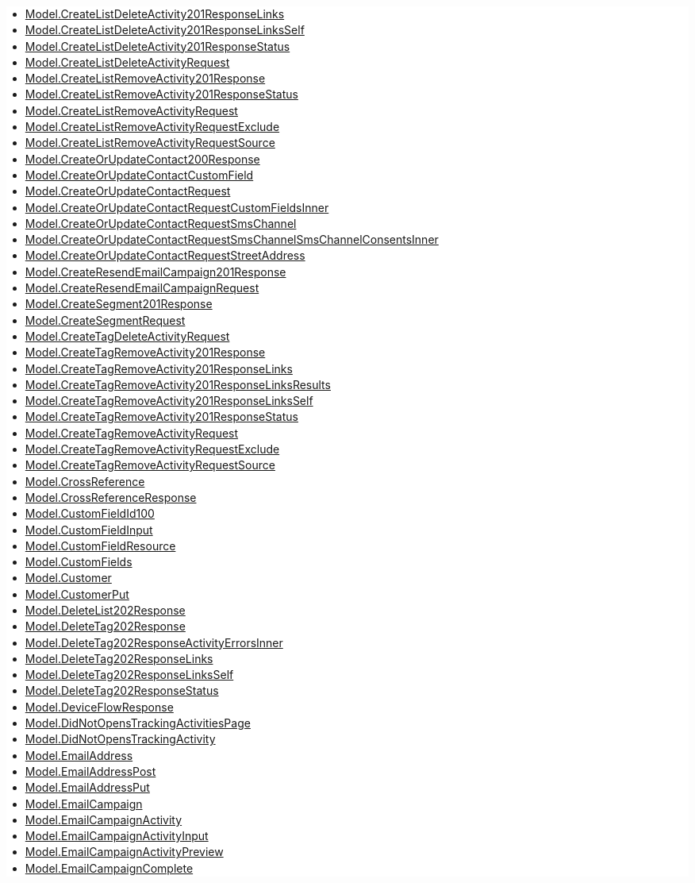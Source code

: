 - [Model.CreateListDeleteActivity201ResponseLinks](docs/CreateListDeleteActivity201ResponseLinks.md)
- [Model.CreateListDeleteActivity201ResponseLinksSelf](docs/CreateListDeleteActivity201ResponseLinksSelf.md)
- [Model.CreateListDeleteActivity201ResponseStatus](docs/CreateListDeleteActivity201ResponseStatus.md)
- [Model.CreateListDeleteActivityRequest](docs/CreateListDeleteActivityRequest.md)
- [Model.CreateListRemoveActivity201Response](docs/CreateListRemoveActivity201Response.md)
- [Model.CreateListRemoveActivity201ResponseStatus](docs/CreateListRemoveActivity201ResponseStatus.md)
- [Model.CreateListRemoveActivityRequest](docs/CreateListRemoveActivityRequest.md)
- [Model.CreateListRemoveActivityRequestExclude](docs/CreateListRemoveActivityRequestExclude.md)
- [Model.CreateListRemoveActivityRequestSource](docs/CreateListRemoveActivityRequestSource.md)
- [Model.CreateOrUpdateContact200Response](docs/CreateOrUpdateContact200Response.md)
- [Model.CreateOrUpdateContactCustomField](docs/CreateOrUpdateContactCustomField.md)
- [Model.CreateOrUpdateContactRequest](docs/CreateOrUpdateContactRequest.md)
- [Model.CreateOrUpdateContactRequestCustomFieldsInner](docs/CreateOrUpdateContactRequestCustomFieldsInner.md)
- [Model.CreateOrUpdateContactRequestSmsChannel](docs/CreateOrUpdateContactRequestSmsChannel.md)
- [Model.CreateOrUpdateContactRequestSmsChannelSmsChannelConsentsInner](docs/CreateOrUpdateContactRequestSmsChannelSmsChannelConsentsInner.md)
- [Model.CreateOrUpdateContactRequestStreetAddress](docs/CreateOrUpdateContactRequestStreetAddress.md)
- [Model.CreateResendEmailCampaign201Response](docs/CreateResendEmailCampaign201Response.md)
- [Model.CreateResendEmailCampaignRequest](docs/CreateResendEmailCampaignRequest.md)
- [Model.CreateSegment201Response](docs/CreateSegment201Response.md)
- [Model.CreateSegmentRequest](docs/CreateSegmentRequest.md)
- [Model.CreateTagDeleteActivityRequest](docs/CreateTagDeleteActivityRequest.md)
- [Model.CreateTagRemoveActivity201Response](docs/CreateTagRemoveActivity201Response.md)
- [Model.CreateTagRemoveActivity201ResponseLinks](docs/CreateTagRemoveActivity201ResponseLinks.md)
- [Model.CreateTagRemoveActivity201ResponseLinksResults](docs/CreateTagRemoveActivity201ResponseLinksResults.md)
- [Model.CreateTagRemoveActivity201ResponseLinksSelf](docs/CreateTagRemoveActivity201ResponseLinksSelf.md)
- [Model.CreateTagRemoveActivity201ResponseStatus](docs/CreateTagRemoveActivity201ResponseStatus.md)
- [Model.CreateTagRemoveActivityRequest](docs/CreateTagRemoveActivityRequest.md)
- [Model.CreateTagRemoveActivityRequestExclude](docs/CreateTagRemoveActivityRequestExclude.md)
- [Model.CreateTagRemoveActivityRequestSource](docs/CreateTagRemoveActivityRequestSource.md)
- [Model.CrossReference](docs/CrossReference.md)
- [Model.CrossReferenceResponse](docs/CrossReferenceResponse.md)
- [Model.CustomFieldId100](docs/CustomFieldId100.md)
- [Model.CustomFieldInput](docs/CustomFieldInput.md)
- [Model.CustomFieldResource](docs/CustomFieldResource.md)
- [Model.CustomFields](docs/CustomFields.md)
- [Model.Customer](docs/Customer.md)
- [Model.CustomerPut](docs/CustomerPut.md)
- [Model.DeleteList202Response](docs/DeleteList202Response.md)
- [Model.DeleteTag202Response](docs/DeleteTag202Response.md)
- [Model.DeleteTag202ResponseActivityErrorsInner](docs/DeleteTag202ResponseActivityErrorsInner.md)
- [Model.DeleteTag202ResponseLinks](docs/DeleteTag202ResponseLinks.md)
- [Model.DeleteTag202ResponseLinksSelf](docs/DeleteTag202ResponseLinksSelf.md)
- [Model.DeleteTag202ResponseStatus](docs/DeleteTag202ResponseStatus.md)
- [Model.DeviceFlowResponse](docs/DeviceFlowResponse.md)
- [Model.DidNotOpensTrackingActivitiesPage](docs/DidNotOpensTrackingActivitiesPage.md)
- [Model.DidNotOpensTrackingActivity](docs/DidNotOpensTrackingActivity.md)
- [Model.EmailAddress](docs/EmailAddress.md)
- [Model.EmailAddressPost](docs/EmailAddressPost.md)
- [Model.EmailAddressPut](docs/EmailAddressPut.md)
- [Model.EmailCampaign](docs/EmailCampaign.md)
- [Model.EmailCampaignActivity](docs/EmailCampaignActivity.md)
- [Model.EmailCampaignActivityInput](docs/EmailCampaignActivityInput.md)
- [Model.EmailCampaignActivityPreview](docs/EmailCampaignActivityPreview.md)
- [Model.EmailCampaignComplete](docs/EmailCampaignComplete.md)